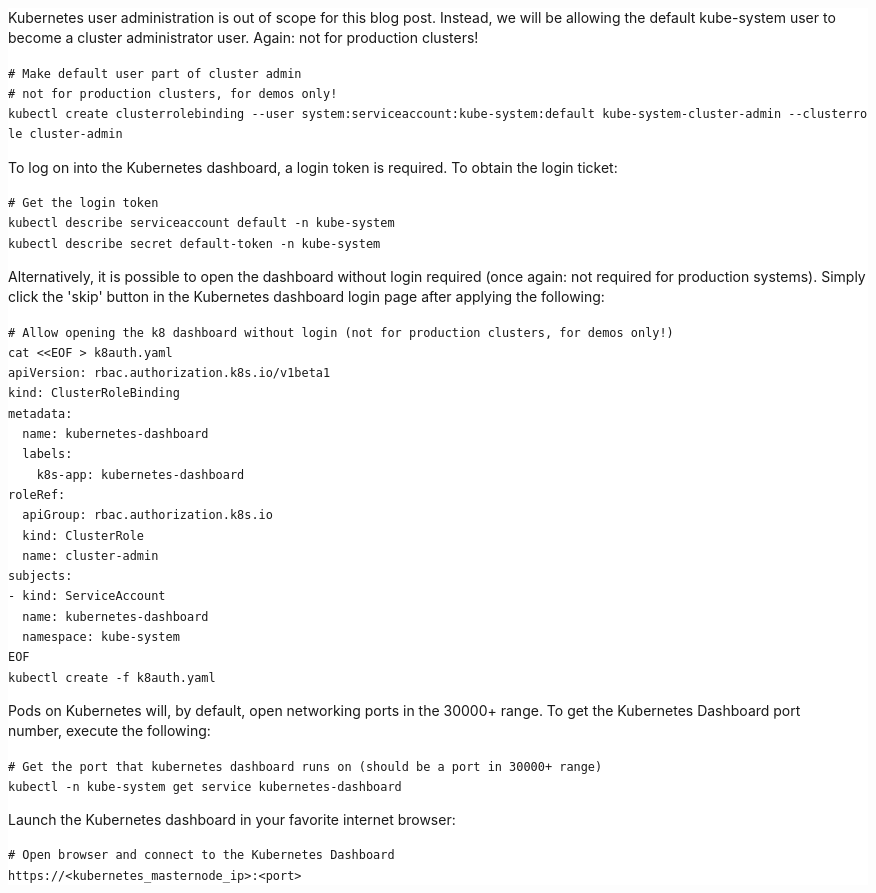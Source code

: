 Kubernetes user administration is out of scope for this blog post. Instead, we will be allowing the default kube-system user to become a cluster administrator user. Again: not for production clusters!

```
# Make default user part of cluster admin
# not for production clusters, for demos only!
kubectl create clusterrolebinding --user system:serviceaccount:kube-system:default kube-system-cluster-admin --clusterrole cluster-admin
```

To log on into the Kubernetes dashboard, a login token is required. To obtain the login ticket:

```
# Get the login token
kubectl describe serviceaccount default -n kube-system
kubectl describe secret default-token -n kube-system
```

Alternatively, it is possible to open the dashboard without login required (once again: not required for production systems). Simply click the 'skip' button in the Kubernetes dashboard login page after applying the following:

```
# Allow opening the k8 dashboard without login (not for production clusters, for demos only!)
cat <<EOF > k8auth.yaml
apiVersion: rbac.authorization.k8s.io/v1beta1
kind: ClusterRoleBinding
metadata:
  name: kubernetes-dashboard
  labels:
    k8s-app: kubernetes-dashboard
roleRef:
  apiGroup: rbac.authorization.k8s.io
  kind: ClusterRole
  name: cluster-admin
subjects:
- kind: ServiceAccount
  name: kubernetes-dashboard
  namespace: kube-system
EOF
kubectl create -f k8auth.yaml
```

Pods on Kubernetes will, by default, open networking ports in the 30000+ range. To get the Kubernetes Dashboard port number, execute the following:

```
# Get the port that kubernetes dashboard runs on (should be a port in 30000+ range)
kubectl -n kube-system get service kubernetes-dashboard
```

Launch the Kubernetes dashboard in your favorite internet browser:

```
# Open browser and connect to the Kubernetes Dashboard
https://<kubernetes_masternode_ip>:<port>
```

